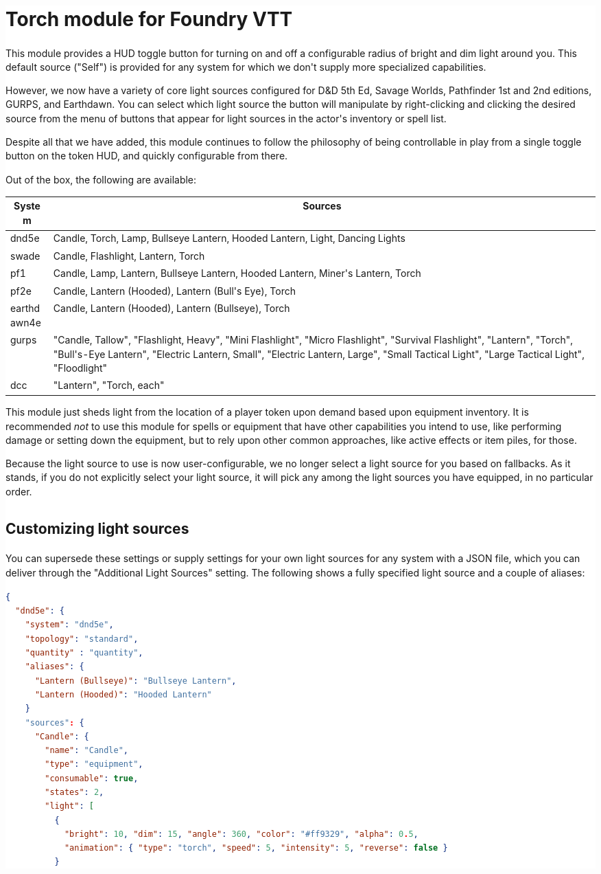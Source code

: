 # Torch module for Foundry VTT

This module provides a HUD toggle button for turning on and off a configurable radius of bright and dim light around you. This default source ("Self") is provided for any system for which we don't supply more specialized capabilities. 

However, we now have a variety of core light sources configured for D&D 5th Ed, Savage Worlds, Pathfinder 1st and 2nd editions, GURPS, and Earthdawn. You can select which light source the button will manipulate by right-clicking and clicking the desired source from the menu of buttons that appear for light sources in the actor's inventory or spell list. 

Despite all that we have added, this module continues to follow the philosophy of being controllable in play from a single toggle button on the token HUD, and quickly configurable from there.

Out of the box, the following are available:

| System | Sources |
|--------|---------|
| dnd5e | Candle, Torch, Lamp, Bullseye Lantern, Hooded Lantern, Light, Dancing Lights
| swade | Candle, Flashlight, Lantern, Torch
| pf1 | Candle, Lamp, Lantern, Bullseye Lantern, Hooded Lantern, Miner's Lantern, Torch
| pf2e | Candle, Lantern (Hooded), Lantern (Bull's Eye), Torch
| earthdawn4e | Candle, Lantern (Hooded), Lantern (Bullseye), Torch
| gurps | "Candle, Tallow", "Flashlight, Heavy", "Mini Flashlight", "Micro Flashlight", "Survival Flashlight", "Lantern", "Torch", "Bull's-Eye Lantern", "Electric Lantern, Small", "Electric Lantern, Large", "Small Tactical Light", "Large Tactical Light", "Floodlight"
| dcc | "Lantern", "Torch, each"

This module just sheds light from the location of a player token upon demand based upon equipment inventory. It is recommended *not* to use this module for spells or equipment that have other capabilities you intend to use, like performing damage or setting down the equipment, but to rely upon other common approaches, like active effects or item piles, for those.

Because the light source to use is now user-configurable, we no longer select a light source for you based on fallbacks. As it stands, if you do not explicitly select your light source, it will pick any among the light sources you have equipped, in no particular order. 
## Customizing light sources

You can supersede these settings or supply settings for your own light sources for any system with a JSON file, which you can deliver through the "Additional Light Sources" setting. The following shows a fully specified light source and a couple of aliases:
```json
{
  "dnd5e": {
    "system": "dnd5e",
    "topology": "standard",
    "quantity" : "quantity",
    "aliases": {
      "Lantern (Bullseye)": "Bullseye Lantern",
      "Lantern (Hooded)": "Hooded Lantern"
    }
    "sources": {
      "Candle": {
        "name": "Candle",
        "type": "equipment",
        "consumable": true,
        "states": 2,
        "light": [
          { 
            "bright": 10, "dim": 15, "angle": 360, "color": "#ff9329", "alpha": 0.5,
            "animation": { "type": "torch", "speed": 5, "intensity": 5, "reverse": false } 
          }
```